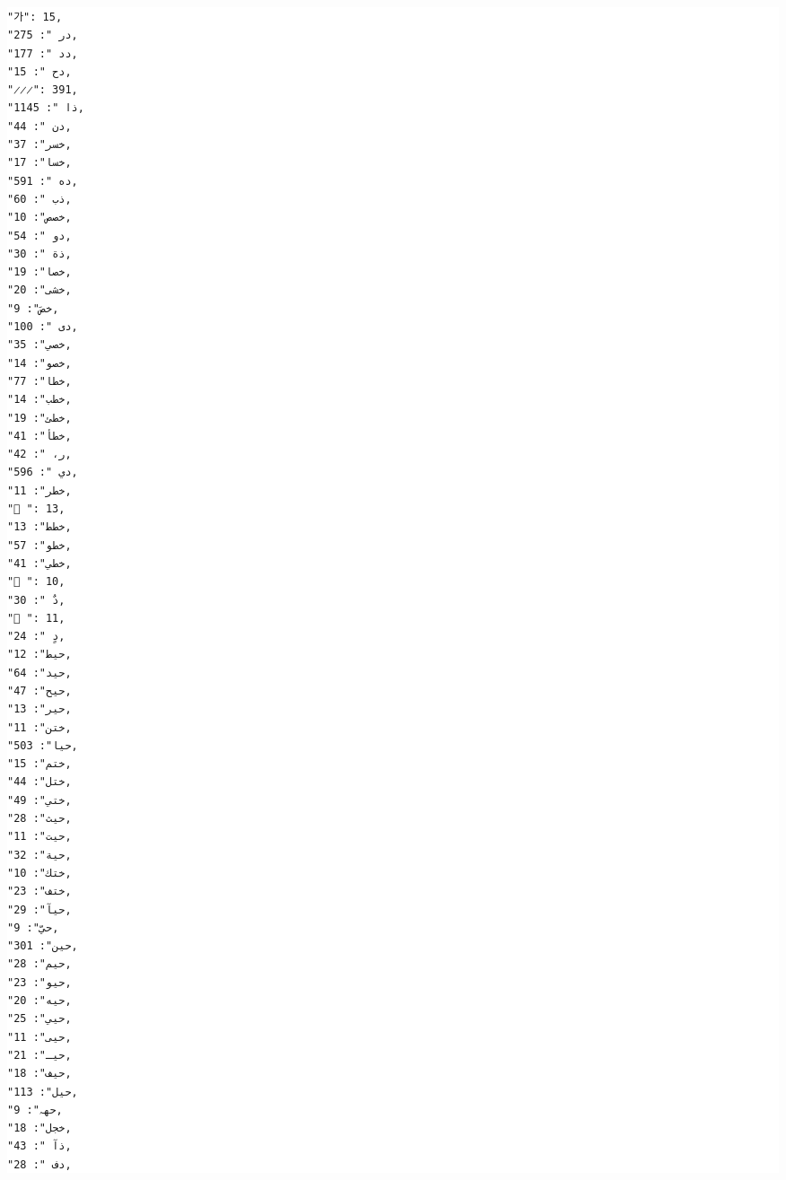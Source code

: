     "가": 15,
    "در ": 275,
    "دد ": 177,
    "دح ": 15,
    "̷̷̷": 391,
    "ذا ": 1145,
    "دن ": 44,
    "خسر": 37,
    "خسا": 17,
    "ده ": 591,
    "ذب ": 60,
    "خصص": 10,
    "دو ": 54,
    "ذة ": 30,
    "خصا": 19,
    "خشى": 20,
    "خصَ": 9,
    "دى ": 100,
    "خصي": 35,
    "خصو": 14,
    "خطا": 77,
    "خطب": 14,
    "خطئ": 19,
    "خطأ": 41,
    "ر، ": 42,
    "دي ": 596,
    "خطر": 11,
    "💟 ": 13,
    "خطط": 13,
    "خطو": 57,
    "خطي": 41,
    "💠 ": 10,
    "دٌ ": 30,
    "💜 ": 11,
    "دٍ ": 24,
    "حيط": 12,
    "حيد": 64,
    "حيح": 47,
    "حير": 13,
    "ختن": 11,
    "حيا": 503,
    "ختم": 15,
    "ختل": 44,
    "ختي": 49,
    "حيث": 28,
    "حيت": 11,
    "حية": 32,
    "ختك": 10,
    "ختف": 23,
    "حيآ": 29,
    "حيّ": 9,
    "حين": 301,
    "حيم": 28,
    "حيو": 23,
    "حيه": 20,
    "حيي": 25,
    "حيى": 11,
    "حيـ": 21,
    "حيف": 18,
    "حيل": 113,
    "حهہ": 9,
    "خجل": 18,
    "ذآ ": 43,
    "دف ": 28,